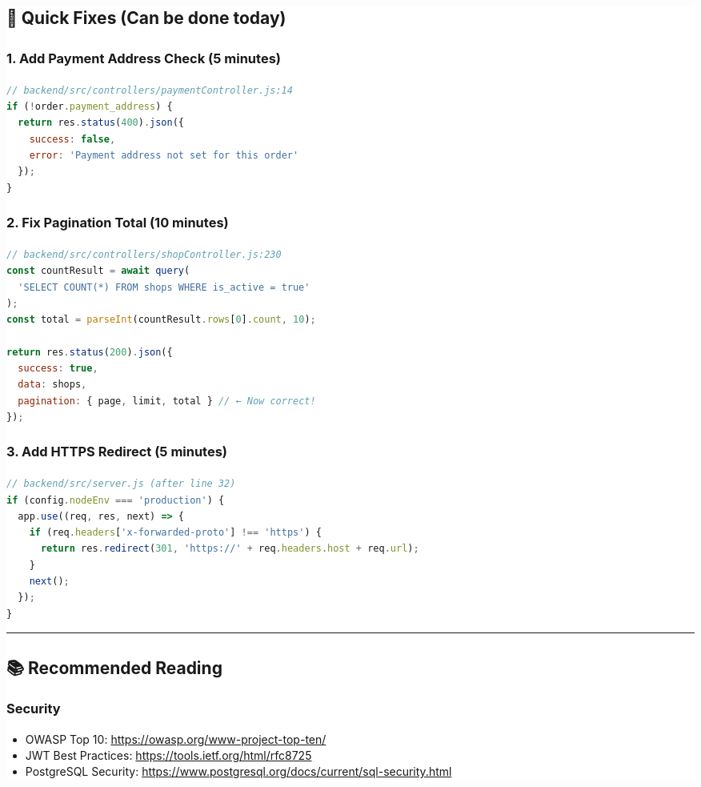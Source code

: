 
## 🔧 Quick Fixes (Can be done today)

### 1. Add Payment Address Check (5 minutes)
```javascript
// backend/src/controllers/paymentController.js:14
if (!order.payment_address) {
  return res.status(400).json({
    success: false,
    error: 'Payment address not set for this order'
  });
}
```

### 2. Fix Pagination Total (10 minutes)
```javascript
// backend/src/controllers/shopController.js:230
const countResult = await query(
  'SELECT COUNT(*) FROM shops WHERE is_active = true'
);
const total = parseInt(countResult.rows[0].count, 10);

return res.status(200).json({
  success: true,
  data: shops,
  pagination: { page, limit, total } // ← Now correct!
});
```

### 3. Add HTTPS Redirect (5 minutes)
```javascript
// backend/src/server.js (after line 32)
if (config.nodeEnv === 'production') {
  app.use((req, res, next) => {
    if (req.headers['x-forwarded-proto'] !== 'https') {
      return res.redirect(301, 'https://' + req.headers.host + req.url);
    }
    next();
  });
}
```

---

## 📚 Recommended Reading

### Security
- OWASP Top 10: https://owasp.org/www-project-top-ten/
- JWT Best Practices: https://tools.ietf.org/html/rfc8725
- PostgreSQL Security: https://www.postgresql.org/docs/current/sql-security.html
